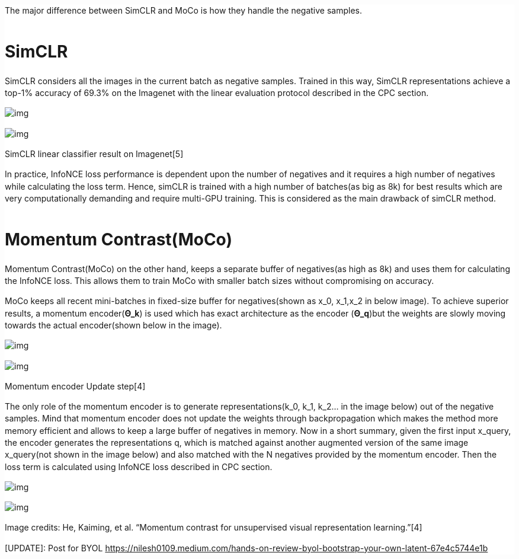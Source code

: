 The major difference between SimCLR and MoCo is how they handle the negative samples.

# SimCLR

SimCLR considers all the images in the current batch as negative samples. Trained in this way, SimCLR representations achieve a top-1% accuracy of 69.3% on the Imagenet with the linear evaluation protocol described in the CPC section.

![img](https://miro.medium.com/max/60/1*-804ozRWp0Mmmd0LvZIN1A.png?q=20)

![img](https://miro.medium.com/max/998/1*-804ozRWp0Mmmd0LvZIN1A.png)

SimCLR linear classifier result on Imagenet[5]

In practice, InfoNCE loss performance is dependent upon the number of negatives and it requires a high number of negatives while calculating the loss term. Hence, simCLR is trained with a high number of batches(as big as 8k) for best results which are very computationally demanding and require multi-GPU training. This is considered as the main drawback of simCLR method.

# Momentum Contrast(MoCo)

Momentum Contrast(MoCo) on the other hand, keeps a separate buffer of negatives(as high as 8k) and uses them for calculating the InfoNCE loss. This allows them to train MoCo with smaller batch sizes without compromising on accuracy.

MoCo keeps all recent mini-batches in fixed-size buffer for negatives(shown as x_0, x_1,x_2 in below image). To achieve superior results, a momentum encoder(**Θ_k**) is used which has exact architecture as the encoder (**Θ_q**)but the weights are slowly moving towards the actual encoder(shown below in the image).

![img](https://miro.medium.com/max/60/1*LiFISdNYgO-T38rz8KihFw.png?q=20)

![img](https://miro.medium.com/max/573/1*LiFISdNYgO-T38rz8KihFw.png)

Momentum encoder Update step[4]

The only role of the momentum encoder is to generate representations(k_0, k_1, k_2… in the image below) out of the negative samples. Mind that momentum encoder does not update the weights through backpropagation which makes the method more memory efficient and allows to keep a large buffer of negatives in memory.
Now in a short summary, given the first input x_query, the encoder generates the representations q, which is matched against another augmented version of the same image x_query(not shown in the image below) and also matched with the N negatives provided by the momentum encoder. Then the loss term is calculated using InfoNCE loss described in CPC section.

![img](https://miro.medium.com/max/60/1*5C0hQvRvTr3qgWJbLDWzIg.png?q=20)

![img](https://miro.medium.com/max/666/1*5C0hQvRvTr3qgWJbLDWzIg.png)

Image credits: He, Kaiming, et al. “Momentum contrast for unsupervised visual representation learning.”[4]


[UPDATE]: Post for BYOL https://nilesh0109.medium.com/hands-on-review-byol-bootstrap-your-own-latent-67e4c5744e1b